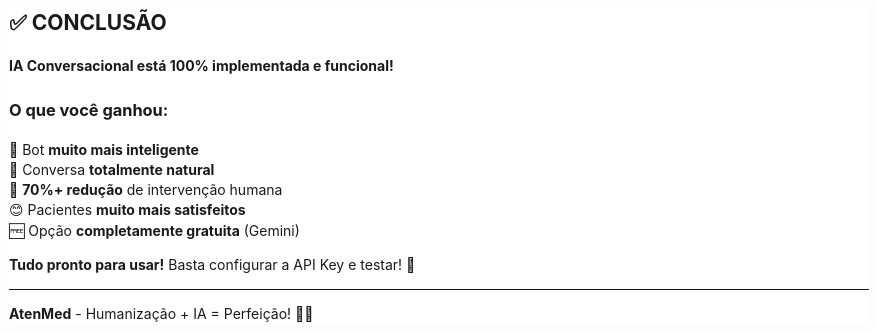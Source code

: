 ## ✅ CONCLUSÃO

**IA Conversacional está 100% implementada e funcional!**

### O que você ganhou:

🤖 Bot **muito mais inteligente**  
💬 Conversa **totalmente natural**  
🎯 **70%+ redução** de intervenção humana  
😊 Pacientes **muito mais satisfeitos**  
🆓 Opção **completamente gratuita** (Gemini)  

**Tudo pronto para usar!** Basta configurar a API Key e testar! 🚀

---

**AtenMed** - Humanização + IA = Perfeição! 🤖💚

